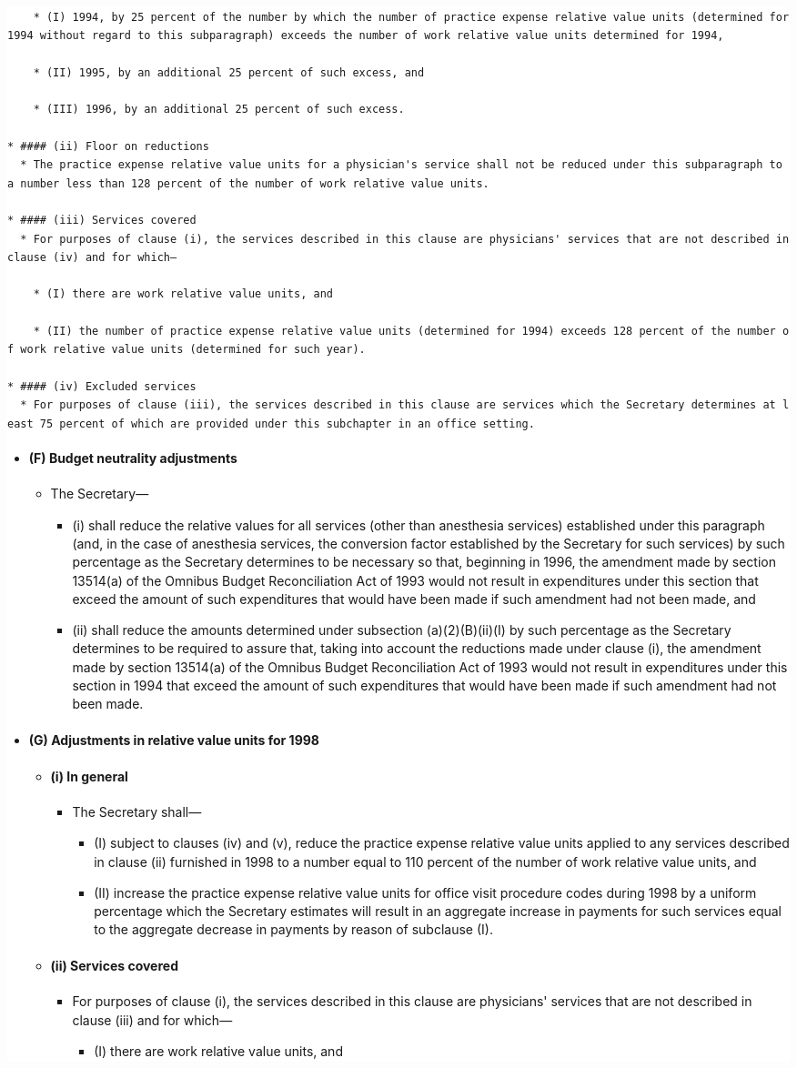         * (I) 1994, by 25 percent of the number by which the number of practice expense relative value units (determined for 1994 without regard to this subparagraph) exceeds the number of work relative value units determined for 1994,

        * (II) 1995, by an additional 25 percent of such excess, and

        * (III) 1996, by an additional 25 percent of such excess.

    * #### (ii) Floor on reductions
      * The practice expense relative value units for a physician's service shall not be reduced under this subparagraph to a number less than 128 percent of the number of work relative value units.

    * #### (iii) Services covered
      * For purposes of clause (i), the services described in this clause are physicians' services that are not described in clause (iv) and for which—

        * (I) there are work relative value units, and

        * (II) the number of practice expense relative value units (determined for 1994) exceeds 128 percent of the number of work relative value units (determined for such year).

    * #### (iv) Excluded services
      * For purposes of clause (iii), the services described in this clause are services which the Secretary determines at least 75 percent of which are provided under this subchapter in an office setting.

  * #### (F) Budget neutrality adjustments
    * The Secretary—

      * (i) shall reduce the relative values for all services (other than anesthesia services) established under this paragraph (and, in the case of anesthesia services, the conversion factor established by the Secretary for such services) by such percentage as the Secretary determines to be necessary so that, beginning in 1996, the amendment made by section 13514(a) of the Omnibus Budget Reconciliation Act of 1993 would not result in expenditures under this section that exceed the amount of such expenditures that would have been made if such amendment had not been made, and

      * (ii) shall reduce the amounts determined under subsection (a)(2)(B)(ii)(I) by such percentage as the Secretary determines to be required to assure that, taking into account the reductions made under clause (i), the amendment made by section 13514(a) of the Omnibus Budget Reconciliation Act of 1993 would not result in expenditures under this section in 1994 that exceed the amount of such expenditures that would have been made if such amendment had not been made.

  * #### (G) Adjustments in relative value units for 1998
    * #### (i) In general
      * The Secretary shall—

        * (I) subject to clauses (iv) and (v), reduce the practice expense relative value units applied to any services described in clause (ii) furnished in 1998 to a number equal to 110 percent of the number of work relative value units, and

        * (II) increase the practice expense relative value units for office visit procedure codes during 1998 by a uniform percentage which the Secretary estimates will result in an aggregate increase in payments for such services equal to the aggregate decrease in payments by reason of subclause (I).

    * #### (ii) Services covered
      * For purposes of clause (i), the services described in this clause are physicians' services that are not described in clause (iii) and for which—

        * (I) there are work relative value units, and
